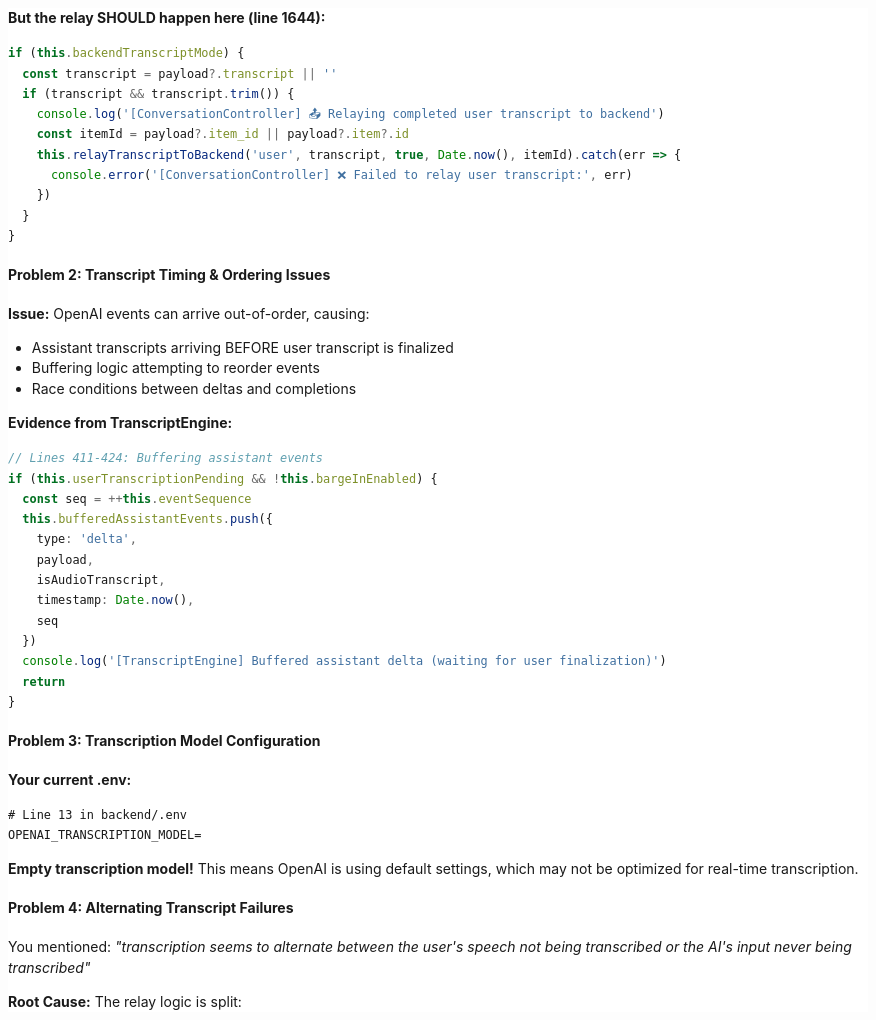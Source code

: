 **But the relay SHOULD happen here (line 1644):**
```typescript
if (this.backendTranscriptMode) {
  const transcript = payload?.transcript || ''
  if (transcript && transcript.trim()) {
    console.log('[ConversationController] 📤 Relaying completed user transcript to backend')
    const itemId = payload?.item_id || payload?.item?.id
    this.relayTranscriptToBackend('user', transcript, true, Date.now(), itemId).catch(err => {
      console.error('[ConversationController] ❌ Failed to relay user transcript:', err)
    })
  }
}
```

#### Problem 2: Transcript Timing & Ordering Issues

**Issue:** OpenAI events can arrive out-of-order, causing:

- Assistant transcripts arriving BEFORE user transcript is finalized
- Buffering logic attempting to reorder events
- Race conditions between deltas and completions

**Evidence from TranscriptEngine:**
```typescript
// Lines 411-424: Buffering assistant events
if (this.userTranscriptionPending && !this.bargeInEnabled) {
  const seq = ++this.eventSequence
  this.bufferedAssistantEvents.push({
    type: 'delta',
    payload,
    isAudioTranscript,
    timestamp: Date.now(),
    seq
  })
  console.log('[TranscriptEngine] Buffered assistant delta (waiting for user finalization)')
  return
}
```

#### Problem 3: Transcription Model Configuration

**Your current .env:**
```env
# Line 13 in backend/.env
OPENAI_TRANSCRIPTION_MODEL=
```

**Empty transcription model!** This means OpenAI is using default settings, which may not be optimized for real-time transcription.

#### Problem 4: Alternating Transcript Failures

You mentioned: *"transcription seems to alternate between the user's speech not being transcribed or the AI's input never being transcribed"*

**Root Cause:** The relay logic is split:
